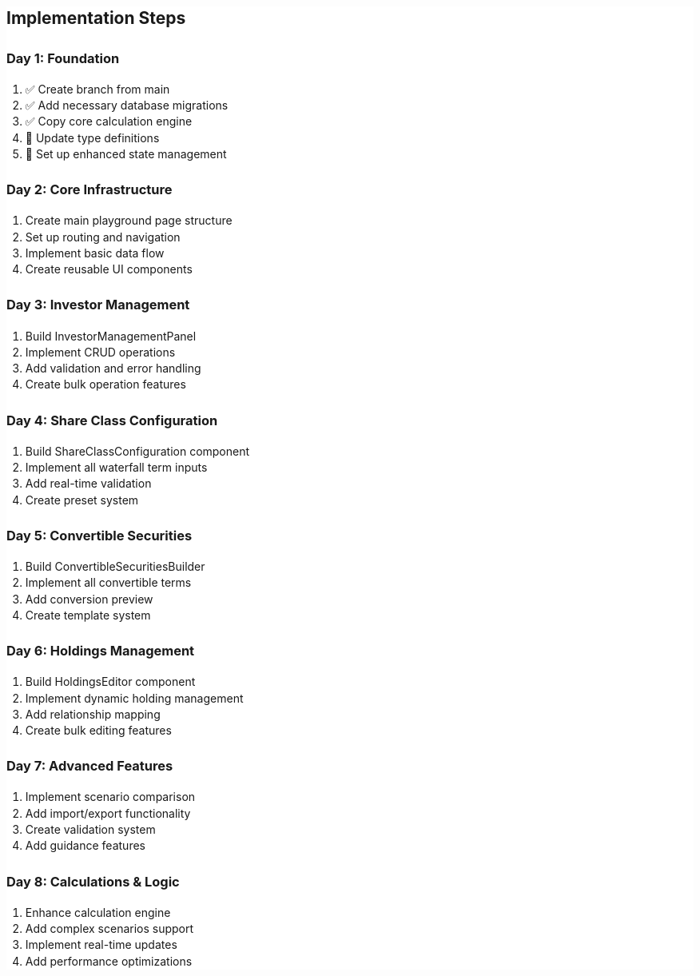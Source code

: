 ## Implementation Steps

### Day 1: Foundation
1. ✅ Create branch from main
2. ✅ Add necessary database migrations
3. ✅ Copy core calculation engine
4. 🔄 Update type definitions
5. 🔄 Set up enhanced state management

### Day 2: Core Infrastructure
1. Create main playground page structure
2. Set up routing and navigation
3. Implement basic data flow
4. Create reusable UI components

### Day 3: Investor Management
1. Build InvestorManagementPanel
2. Implement CRUD operations
3. Add validation and error handling
4. Create bulk operation features

### Day 4: Share Class Configuration
1. Build ShareClassConfiguration component
2. Implement all waterfall term inputs
3. Add real-time validation
4. Create preset system

### Day 5: Convertible Securities
1. Build ConvertibleSecuritiesBuilder
2. Implement all convertible terms
3. Add conversion preview
4. Create template system

### Day 6: Holdings Management
1. Build HoldingsEditor component
2. Implement dynamic holding management
3. Add relationship mapping
4. Create bulk editing features

### Day 7: Advanced Features
1. Implement scenario comparison
2. Add import/export functionality
3. Create validation system
4. Add guidance features

### Day 8: Calculations & Logic
1. Enhance calculation engine
2. Add complex scenarios support
3. Implement real-time updates
4. Add performance optimizations
